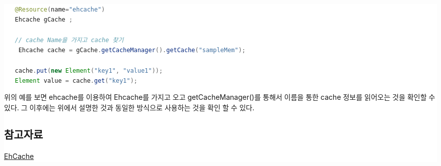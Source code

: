 ```java
   @Resource(name="ehcache")
   Ehcache gCache ;
 
   // cache Name을 가지고 cache 찾기
    Ehcache cache = gCache.getCacheManager().getCache("sampleMem");    	
 
   cache.put(new Element("key1", "value1"));
   Element value = cache.get("key1");
```

 위의 예를 보면 ehcache를 이용하여 Ehcache를 가지고 오고 getCacheManager()를 통해서 이름을 통한 cache 정보를 읽어오는 것을 확인할 수 있다. 그 이후에는 위에서 설명한 것과 동일한 방식으로 사용하는 것을 확인 할 수 있다.

## 참고자료

 [EhCache](https://www.ehcache.org//)